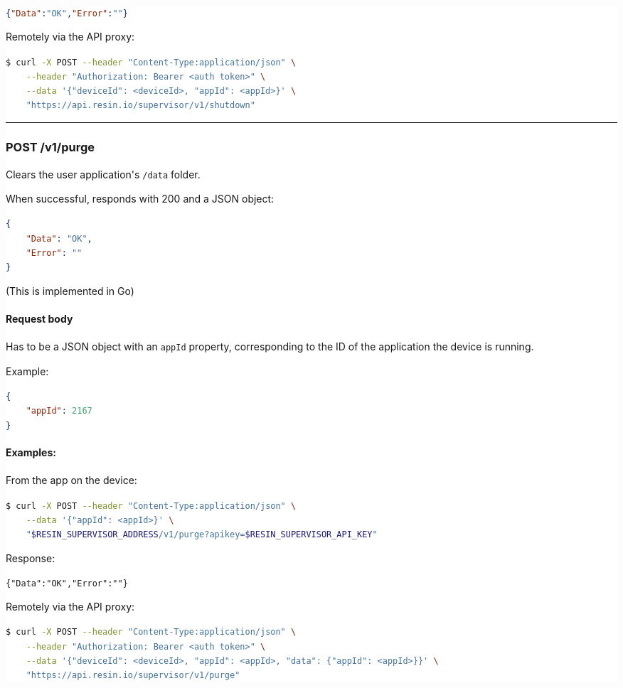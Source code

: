 ```json
{"Data":"OK","Error":""}
```

Remotely via the API proxy:
```bash
$ curl -X POST --header "Content-Type:application/json" \
	--header "Authorization: Bearer <auth token>" \
	--data '{"deviceId": <deviceId>, "appId": <appId>}' \
	"https://api.resin.io/supervisor/v1/shutdown"
```

<hr>

### POST /v1/purge

Clears the user application's `/data` folder.

When successful, responds with 200 and a JSON object:
```json
{
	"Data": "OK",
	"Error": ""
}
```

(This is implemented in Go)

#### Request body
Has to be a JSON object with an `appId` property, corresponding to the ID of the application the device is running.

Example:

```json
{
	"appId": 2167
}
```

#### Examples:
From the app on the device:
```bash
$ curl -X POST --header "Content-Type:application/json" \
	--data '{"appId": <appId>}' \
	"$RESIN_SUPERVISOR_ADDRESS/v1/purge?apikey=$RESIN_SUPERVISOR_API_KEY"
```
Response:

```none
{"Data":"OK","Error":""}
```

Remotely via the API proxy:
```bash
$ curl -X POST --header "Content-Type:application/json" \
	--header "Authorization: Bearer <auth token>" \
	--data '{"deviceId": <deviceId>, "appId": <appId>, "data": {"appId": <appId>}}' \
	"https://api.resin.io/supervisor/v1/purge"
```
